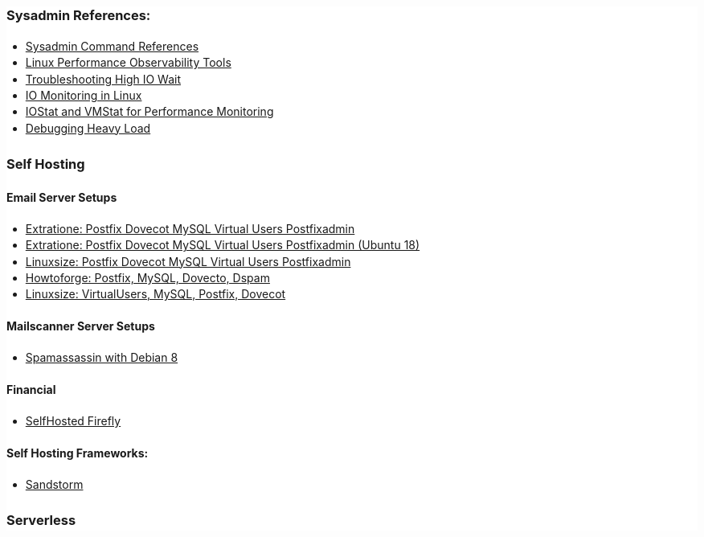 ### Sysadmin References:

-   <span id="2ead"><a href="https://gist.github.com/ruanbekker/3118ed23c25451132becacd3b974db08" class="markup--anchor markup--li-anchor">Sysadmin Command References</a></span>
-   <span id="69c9"><a href="https://medium.com/@chrishantha/linux-performance-observability-tools-19ae2328f87f" class="markup--anchor markup--li-anchor">Linux Performance Observability Tools</a></span>
-   <span id="0009"><a href="http://bencane.com/2012/08/06/troubleshooting-high-io-wait-in-linux/" class="markup--anchor markup--li-anchor">Troubleshooting High IO Wait</a></span>
-   <span id="aef7"><a href="https://blog.pythian.com/basic-io-monitoring-on-linux/" class="markup--anchor markup--li-anchor">IO Monitoring in Linux</a></span>
-   <span id="5716"><a href="http://xiayubin.com/blog/2014/01/29/how-i-use-iostat-and-vmstat-for-performance-analysis/" class="markup--anchor markup--li-anchor">IOStat and VMStat for Performance Monitoring</a></span>
-   <span id="e5bf"><a href="https://www.tummy.com/articles/isolating-heavy-load/" class="markup--anchor markup--li-anchor">Debugging Heavy Load</a></span>

### Self Hosting

#### Email Server Setups

-   <span id="8cd4"><a href="https://www.exratione.com/2016/05/a-mailserver-on-ubuntu-16-04-postfix-dovecot-mysql/" class="markup--anchor markup--li-anchor">Extratione: Postfix Dovecot MySQL Virtual Users Postfixadmin</a></span>
-   <span id="4409"><a href="https://www.exratione.com/2019/02/a-mailserver-on-ubuntu-18-04-postfix-dovecot-mysql/" class="markup--anchor markup--li-anchor">Extratione: Postfix Dovecot MySQL Virtual Users Postfixadmin (Ubuntu 18)</a></span>
-   <span id="bd51"><a href="https://linuxize.com/post/set-up-an-email-server-with-postfixadmin/" class="markup--anchor markup--li-anchor">Linuxsize: Postfix Dovecot MySQL Virtual Users Postfixadmin</a></span>
-   <span id="aa71"><a href="https://www.howtoforge.com/postfix_mysql_dovecot_dspam_clamav_postgrey_rbl_debian_etch" class="markup--anchor markup--li-anchor">Howtoforge: Postfix, MySQL, Dovecto, Dspam</a></span>
-   <span id="35d1"><a href="https://linuxize.com/post/set-up-an-email-server-with-postfixadmin/" class="markup--anchor markup--li-anchor">Linuxsize: VirtualUsers, MySQL, Postfix, Dovecot</a></span>

#### Mailscanner Server Setups

-   <span id="8498"><a href="https://syslint.com/blog/tutorial/how-to-install-and-configure-spamassassin-with-postfix-in-debian-8/" class="markup--anchor markup--li-anchor">Spamassassin with Debian 8</a></span>

#### Financial

-   <span id="0ba4"><a href="https://github.com/firefly-iii/firefly-iii" class="markup--anchor markup--li-anchor">SelfHosted Firefly</a></span>

#### Self Hosting Frameworks:

-   <span id="0c97"><a href="https://sandstorm.io/" class="markup--anchor markup--li-anchor">Sandstorm</a></span>

### Serverless
